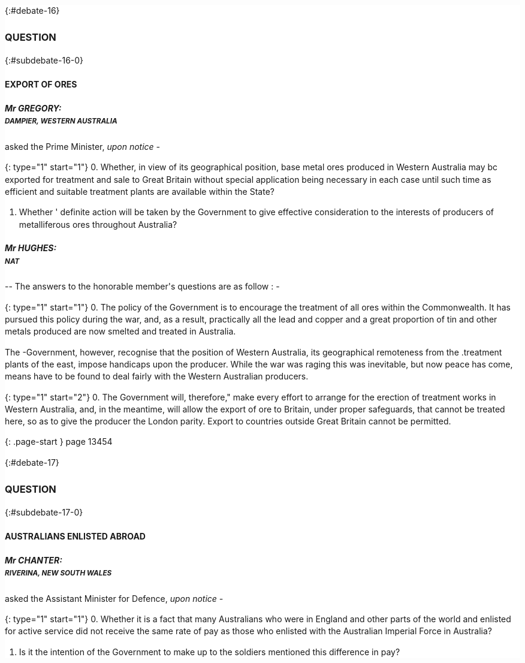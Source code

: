 {:#debate-16}
### QUESTION

{:#subdebate-16-0}
#### EXPORT OF ORES

##### Mr GREGORY:<br><small class="text-muted">DAMPIER, WESTERN AUSTRALIA</small>

asked the Prime Minister,  *upon notice -* 

{: type="1" start="1"}
0. Whether, in view of its geographical position, base metal ores produced in Western Australia may bc exported for treatment and sale to Great Britain without special  application  being necessary in each case until such time as efficient and suitable treatment plants are available within the State? 
1. Whether ' definite action will be taken by the Government to give effective consideration to the interests of producers of metalliferous ores throughout Australia? 

##### Mr HUGHES:<br><small class="text-muted">NAT</small>

-- The answers to the honorable member's questions are as follow : - 

{: type="1" start="1"}
0. The policy of the Government is to encourage the treatment of all ores within the Commonwealth. It has pursued this policy during the war, and, as a result, practically all the lead and copper and a great proportion of tin and other metals produced are now smelted and treated in Australia. 

The -Government, however, recognise that the position of Western Australia, its geographical remoteness from the .treatment plants of the east, impose handicaps upon the producer. While the war was raging this was inevitable, but now peace has come, means have to be found to deal fairly with the Western Australian producers. 

{: type="1" start="2"}
0. The Government will, therefore," make every effort to arrange for the erection of treatment works in Western Australia, and, in the meantime, will allow the export of ore to Britain, under proper safeguards, that cannot be treated here, so as to give the producer the London parity. Export to countries outside Great Britain cannot be permitted. 

{: .page-start }
page 13454

{:#debate-17}
### QUESTION

{:#subdebate-17-0}
#### AUSTRALIANS ENLISTED ABROAD

##### Mr CHANTER:<br><small class="text-muted">RIVERINA, NEW SOUTH WALES</small>

asked the Assistant Minister for Defence,  *upon notice -* 

{: type="1" start="1"}
0. Whether it is a fact that many Australians who were in England and other  parts  of the world and enlisted for active service did not receive the same rate of pay as those who enlisted with the Australian Imperial Force in Australia? 
1. Is it the intention of the Government to make up to the soldiers mentioned this difference in pay? 
